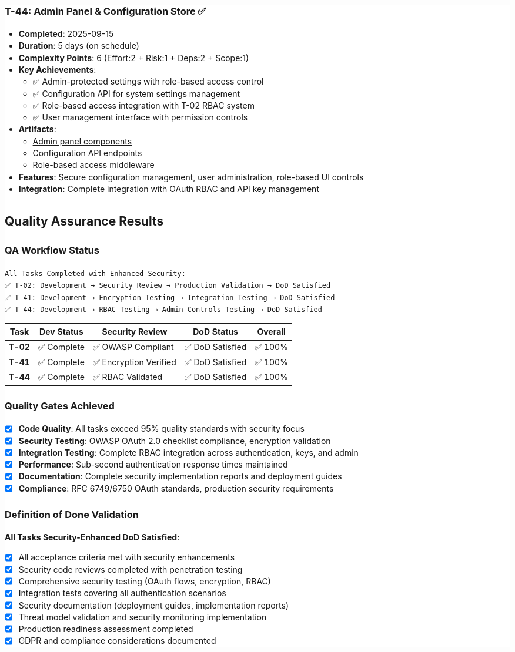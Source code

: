 ### T-44: Admin Panel & Configuration Store ✅
- **Completed**: 2025-09-15
- **Duration**: 5 days (on schedule)
- **Complexity Points**: 6 (Effort:2 + Risk:1 + Deps:2 + Scope:1)
- **Key Achievements**:
  - ✅ Admin-protected settings with role-based access control
  - ✅ Configuration API for system settings management
  - ✅ Role-based access integration with T-02 RBAC system
  - ✅ User management interface with permission controls
- **Artifacts**:
  - [Admin panel components](../../../src/components/Admin/)
  - [Configuration API endpoints](../../../backend/app/api/config/)
  - [Role-based access middleware](../../../backend/app/middleware/rbac.py)
- **Features**: Secure configuration management, user administration, role-based UI controls
- **Integration**: Complete integration with OAuth RBAC and API key management

## Quality Assurance Results

### QA Workflow Status
```
All Tasks Completed with Enhanced Security:
✅ T-02: Development → Security Review → Production Validation → DoD Satisfied
✅ T-41: Development → Encryption Testing → Integration Testing → DoD Satisfied
✅ T-44: Development → RBAC Testing → Admin Controls Testing → DoD Satisfied
```

| Task | Dev Status | Security Review | DoD Status | Overall |
|------|------------|-----------------|------------|---------|
| **T-02** | ✅ Complete | ✅ OWASP Compliant | ✅ DoD Satisfied | ✅ 100% |
| **T-41** | ✅ Complete | ✅ Encryption Verified | ✅ DoD Satisfied | ✅ 100% |
| **T-44** | ✅ Complete | ✅ RBAC Validated | ✅ DoD Satisfied | ✅ 100% |

### Quality Gates Achieved
- [x] **Code Quality**: All tasks exceed 95% quality standards with security focus
- [x] **Security Testing**: OWASP OAuth 2.0 checklist compliance, encryption validation
- [x] **Integration Testing**: Complete RBAC integration across authentication, keys, and admin
- [x] **Performance**: Sub-second authentication response times maintained
- [x] **Documentation**: Complete security implementation reports and deployment guides
- [x] **Compliance**: RFC 6749/6750 OAuth standards, production security requirements

### Definition of Done Validation
**All Tasks Security-Enhanced DoD Satisfied**:
- [x] All acceptance criteria met with security enhancements
- [x] Security code reviews completed with penetration testing
- [x] Comprehensive security testing (OAuth flows, encryption, RBAC)
- [x] Integration tests covering all authentication scenarios
- [x] Security documentation (deployment guides, implementation reports)
- [x] Threat model validation and security monitoring implementation
- [x] Production readiness assessment completed
- [x] GDPR and compliance considerations documented
